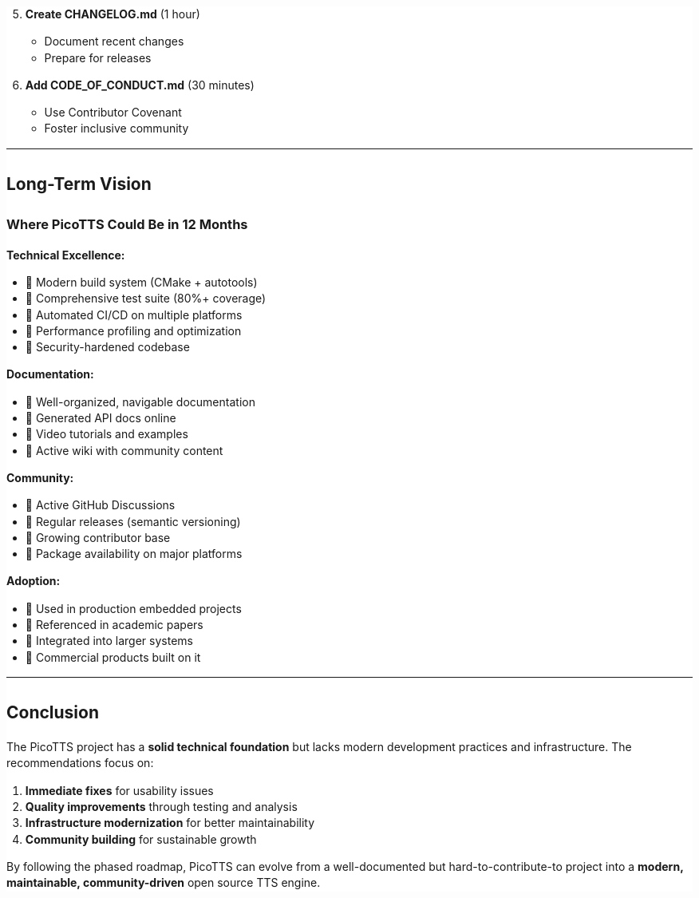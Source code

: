 5. **Create CHANGELOG.md** (1 hour)
   - Document recent changes
   - Prepare for releases

6. **Add CODE_OF_CONDUCT.md** (30 minutes)
   - Use Contributor Covenant
   - Foster inclusive community

---

## Long-Term Vision

### Where PicoTTS Could Be in 12 Months

**Technical Excellence:**
- 🎯 Modern build system (CMake + autotools)
- 🎯 Comprehensive test suite (80%+ coverage)
- 🎯 Automated CI/CD on multiple platforms
- 🎯 Performance profiling and optimization
- 🎯 Security-hardened codebase

**Documentation:**
- 🎯 Well-organized, navigable documentation
- 🎯 Generated API docs online
- 🎯 Video tutorials and examples
- 🎯 Active wiki with community content

**Community:**
- 🎯 Active GitHub Discussions
- 🎯 Regular releases (semantic versioning)
- 🎯 Growing contributor base
- 🎯 Package availability on major platforms

**Adoption:**
- 🎯 Used in production embedded projects
- 🎯 Referenced in academic papers
- 🎯 Integrated into larger systems
- 🎯 Commercial products built on it

---

## Conclusion

The PicoTTS project has a **solid technical foundation** but lacks modern development practices and infrastructure. The recommendations focus on:

1. **Immediate fixes** for usability issues
2. **Quality improvements** through testing and analysis
3. **Infrastructure modernization** for better maintainability
4. **Community building** for sustainable growth

By following the phased roadmap, PicoTTS can evolve from a well-documented but hard-to-contribute-to project into a **modern, maintainable, community-driven** open source TTS engine.
